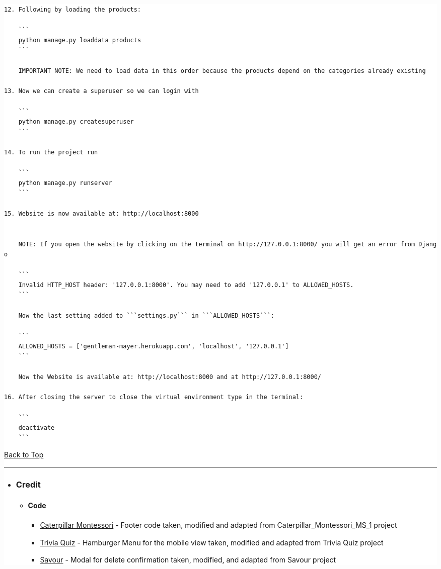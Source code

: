     12. Following by loading the products:

        ```
        python manage.py loaddata products
        ```

        IMPORTANT NOTE: We need to load data in this order because the products depend on the categories already existing

    13. Now we can create a superuser so we can login with

        ```
        python manage.py createsuperuser
        ```

    14. To run the project run

        ```
        python manage.py runserver
        ```

    15. Website is now available at: http://localhost:8000


        NOTE: If you open the website by clicking on the terminal on http://127.0.0.1:8000/ you will get an error from Django 

        ```
        Invalid HTTP_HOST header: '127.0.0.1:8000'. You may need to add '127.0.0.1' to ALLOWED_HOSTS.
        ```

        Now the last setting added to ```settings.py``` in ```ALLOWED_HOSTS```:

        ```
        ALLOWED_HOSTS = ['gentleman-mayer.herokuapp.com', 'localhost', '127.0.0.1']
        ```

        Now the Website is available at: http://localhost:8000 and at http://127.0.0.1:8000/

    16. After closing the server to close the virtual environment type in the terminal:

        ```
        deactivate
        ```

[Back to Top](#table-of-contents)

-----

- ### Credit

  - #### Code

    - [Caterpillar Montessori](https://github.com/constantinadrian/Caterpillar_Montessori_MS_1) - Footer code taken, modified and adapted from Caterpillar_Montessori_MS_1 project

    - [Trivia Quiz](https://github.com/constantinadrian/Trivia_Quiz) - Hamburger Menu for the mobile view taken, modified and adapted from Trivia Quiz project

    - [Savour](https://github.com/constantinadrian/savour) - Modal for delete confirmation taken, modified, and adapted from Savour project
